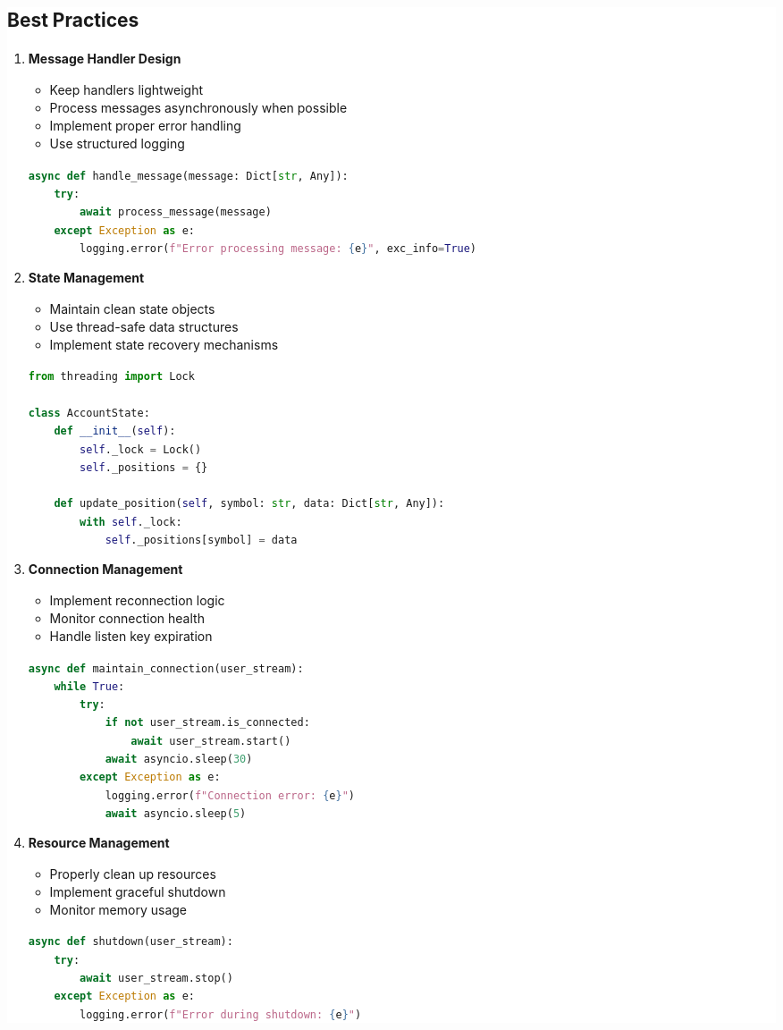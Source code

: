 ## Best Practices

1. **Message Handler Design**
   - Keep handlers lightweight
   - Process messages asynchronously when possible
   - Implement proper error handling
   - Use structured logging
   ```python
   async def handle_message(message: Dict[str, Any]):
       try:
           await process_message(message)
       except Exception as e:
           logging.error(f"Error processing message: {e}", exc_info=True)
   ```

2. **State Management**
   - Maintain clean state objects
   - Use thread-safe data structures
   - Implement state recovery mechanisms
   ```python
   from threading import Lock
   
   class AccountState:
       def __init__(self):
           self._lock = Lock()
           self._positions = {}
           
       def update_position(self, symbol: str, data: Dict[str, Any]):
           with self._lock:
               self._positions[symbol] = data
   ```

3. **Connection Management**
   - Implement reconnection logic
   - Monitor connection health
   - Handle listen key expiration
   ```python
   async def maintain_connection(user_stream):
       while True:
           try:
               if not user_stream.is_connected:
                   await user_stream.start()
               await asyncio.sleep(30)
           except Exception as e:
               logging.error(f"Connection error: {e}")
               await asyncio.sleep(5)
   ```

4. **Resource Management**
   - Properly clean up resources
   - Implement graceful shutdown
   - Monitor memory usage
   ```python
   async def shutdown(user_stream):
       try:
           await user_stream.stop()
       except Exception as e:
           logging.error(f"Error during shutdown: {e}")
   ```
